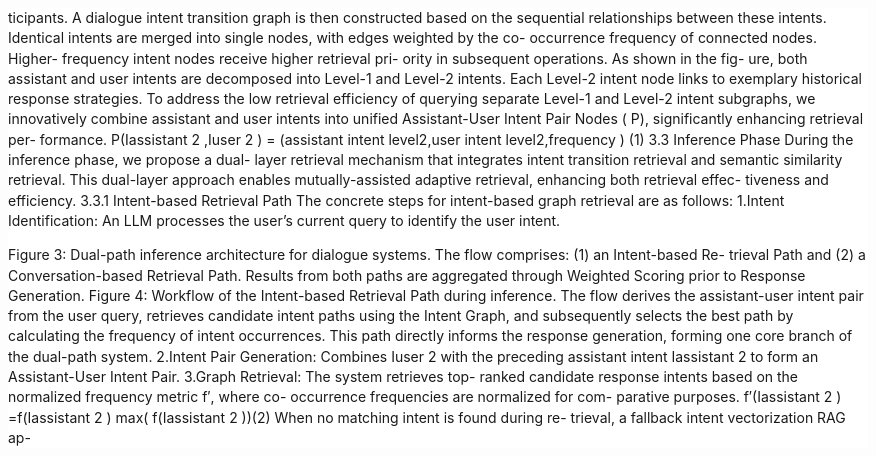 ticipants. A dialogue intent transition graph is then
constructed based on the sequential relationships
between these intents. Identical intents are merged
into single nodes, with edges weighted by the co-
occurrence frequency of connected nodes. Higher-
frequency intent nodes receive higher retrieval pri-
ority in subsequent operations. As shown in the fig-
ure, both assistant and user intents are decomposed
into Level-1 and Level-2 intents. Each Level-2
intent node links to exemplary historical response
strategies. To address the low retrieval efficiency
of querying separate Level-1 and Level-2 intent
subgraphs, we innovatively combine assistant and
user intents into unified Assistant-User Intent Pair
Nodes ( P), significantly enhancing retrieval per-
formance.
P(Iassistant
2 ,Iuser
2 ) =
(assistant intent level2,user intent level2,frequency )
(1)
3.3 Inference Phase
During the inference phase, we propose a dual-
layer retrieval mechanism that integrates intent
transition retrieval and semantic similarity retrieval.
This dual-layer approach enables mutually-assisted
adaptive retrieval, enhancing both retrieval effec-
tiveness and efficiency.
3.3.1 Intent-based Retrieval Path
The concrete steps for intent-based graph retrieval
are as follows:
1.Intent Identification: An LLM processes the
user’s current query to identify the user intent.

Figure 3: Dual-path inference architecture for dialogue
systems. The flow comprises: (1) an Intent-based Re-
trieval Path and (2) a Conversation-based Retrieval
Path. Results from both paths are aggregated through
Weighted Scoring prior to Response Generation.
Figure 4: Workflow of the Intent-based Retrieval Path
during inference. The flow derives the assistant-user
intent pair from the user query, retrieves candidate intent
paths using the Intent Graph, and subsequently selects
the best path by calculating the frequency of intent
occurrences. This path directly informs the response
generation, forming one core branch of the dual-path
system.
2.Intent Pair Generation: Combines Iuser
2 with the
preceding assistant intent Iassistant
2 to form an
Assistant-User Intent Pair.
3.Graph Retrieval: The system retrieves top-
ranked candidate response intents based on
the normalized frequency metric f′, where co-
occurrence frequencies are normalized for com-
parative purposes.
f′(Iassistant
2 ) =f(Iassistant
2 )
max( f(Iassistant
2 ))(2)
When no matching intent is found during re-
trieval, a fallback intent vectorization RAG ap-
